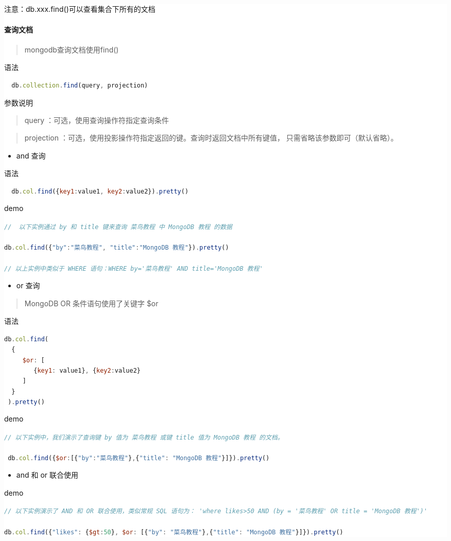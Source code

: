 注意：db.xxx.find()可以查看集合下所有的文档

#### 查询文档

> mongodb查询文档使用find()

 语法

```javascript
  db.collection.find(query, projection)
```

参数说明

  > query ：可选，使用查询操作符指定查询条件

  > projection ：可选，使用投影操作符指定返回的键。查询时返回文档中所有键值， 只需省略该参数即可（默认省略）。

 - and 查询

语法
```javascript
  db.col.find({key1:value1, key2:value2}).pretty()
```

demo
```javascript
//  以下实例通过 by 和 title 键来查询 菜鸟教程 中 MongoDB 教程 的数据

db.col.find({"by":"菜鸟教程", "title":"MongoDB 教程"}).pretty()

// 以上实例中类似于 WHERE 语句：WHERE by='菜鸟教程' AND title='MongoDB 教程'
```

 - or 查询

 > MongoDB OR 条件语句使用了关键字 $or

 语法
 ```javascript
 db.col.find(
   {
      $or: [
         {key1: value1}, {key2:value2}
      ]
   }
  ).pretty()
 ```

 demo
 ```javascript
 // 以下实例中，我们演示了查询键 by 值为 菜鸟教程 或键 title 值为 MongoDB 教程 的文档。

  db.col.find({$or:[{"by":"菜鸟教程"},{"title": "MongoDB 教程"}]}).pretty()

 ```

 - and 和 or 联合使用

 demo
 ```javascript
 // 以下实例演示了 AND 和 OR 联合使用，类似常规 SQL 语句为： 'where likes>50 AND (by = '菜鸟教程' OR title = 'MongoDB 教程')'

 db.col.find({"likes": {$gt:50}, $or: [{"by": "菜鸟教程"},{"title": "MongoDB 教程"}]}).pretty()

 ```

